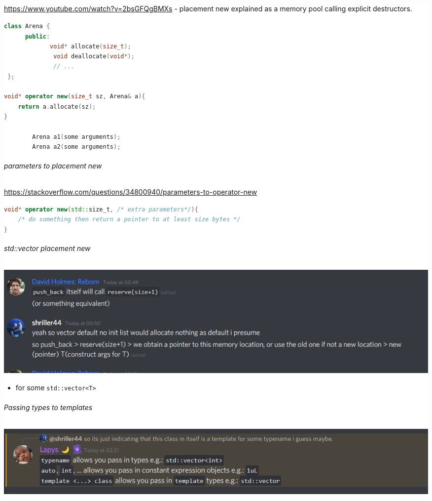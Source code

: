 https://www.youtube.com/watch?v=2bsGFQgBMXs - placement new explained as a memory pool calling explicit destructors.

```c++
class Arena {
      public:
             void* allocate(size_t);
              void deallocate(void*);
              // ...
 };

void* operator new(size_t sz, Arena& a){
    return a.allocate(sz);
}

        Arena a1(some arguments);
        Arena a2(some arguments);
```

###### parameters to placement new

https://stackoverflow.com/questions/34800940/parameters-to-operator-new

```c++
void* operator new(std::size_t, /* extra parameters*/){
    /* do something then return a pointer to at least size bytes */
}
```

###### std::vector placement new 

![image](https://github.com/sbalfe/all-notes/blob/master/images/image-20220317005925061.png)

- for some `std::vector<T>` 

###### Passing types to templates

![image](https://github.com/sbalfe/all-notes/blob/master/images/image-20220317025346310.png)
